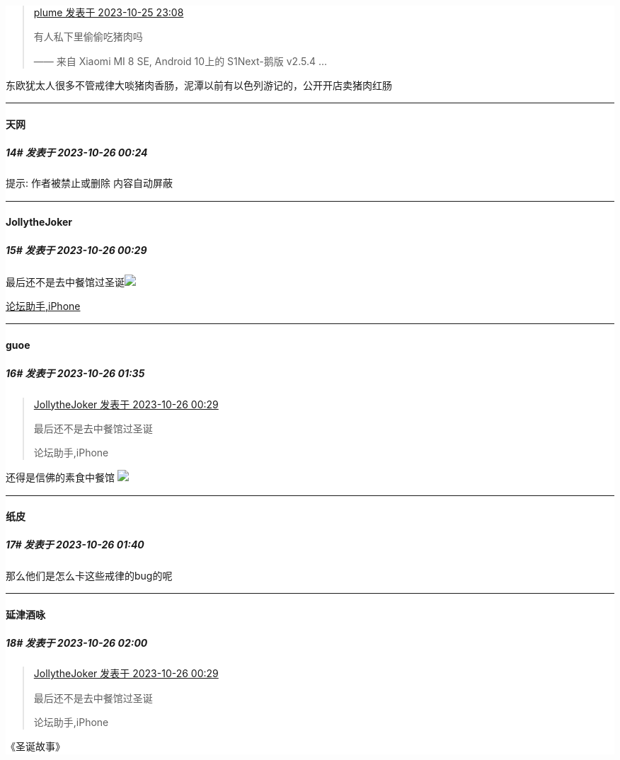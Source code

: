 <blockquote><a href="httphttps://bbs.saraba1st.com/2b/forum.php?mod=redirect&amp;goto=findpost&amp;pid=62830848&amp;ptid=2158135" target="_blank">plume 发表于 2023-10-25 23:08</a>

有人私下里偷偷吃猪肉吗

—— 来自 Xiaomi MI 8 SE, Android 10上的 S1Next-鹅版 v2.5.4 ...</blockquote>
东欧犹太人很多不管戒律大啖猪肉香肠，泥潭以前有以色列游记的，公开开店卖猪肉红肠

*****

####  天网  
##### 14#       发表于 2023-10-26 00:24

提示: 作者被禁止或删除 内容自动屏蔽

*****

####  JollytheJoker  
##### 15#       发表于 2023-10-26 00:29

最后还不是去中餐馆过圣诞<img src="https://static.saraba1st.com/image/smiley/face2017/034.png" referrerpolicy="no-referrer">

[论坛助手,iPhone](https://bbs.saraba1st.com/2b/forum.php?mod=viewthread&amp;tid=2029836)

*****

####  guoe  
##### 16#       发表于 2023-10-26 01:35

<blockquote><a href="httphttps://bbs.saraba1st.com/2b/forum.php?mod=redirect&amp;goto=findpost&amp;pid=62831380&amp;ptid=2158135" target="_blank">JollytheJoker 发表于 2023-10-26 00:29</a>

最后还不是去中餐馆过圣诞

论坛助手,iPhone</blockquote>
还得是信佛的素食中餐馆 <img src="https://static.saraba1st.com/image/smiley/face2017/245.png" referrerpolicy="no-referrer">

*****

####  纸皮  
##### 17#       发表于 2023-10-26 01:40

那么他们是怎么卡这些戒律的bug的呢

*****

####  延津酒咏  
##### 18#       发表于 2023-10-26 02:00

<blockquote><a href="httphttps://bbs.saraba1st.com/2b/forum.php?mod=redirect&amp;goto=findpost&amp;pid=62831380&amp;ptid=2158135" target="_blank">JollytheJoker 发表于 2023-10-26 00:29</a>

最后还不是去中餐馆过圣诞

论坛助手,iPhone</blockquote>
《圣诞故事》
